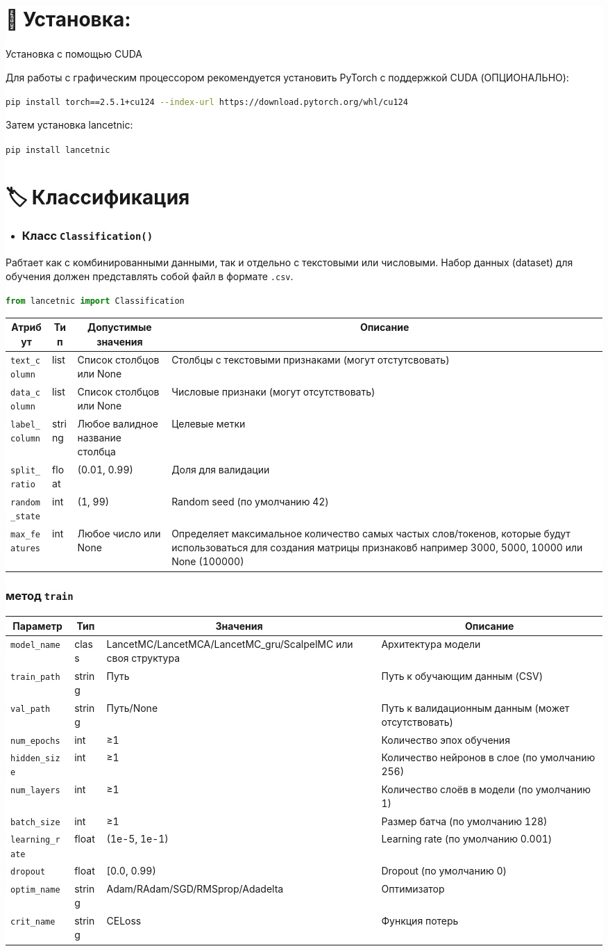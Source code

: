 # 🚀 Установка:
Установка с помощью CUDA

Для работы с графическим процессором рекомендуется установить PyTorch с поддержкой CUDA (ОПЦИОНАЛЬНО):

```bash
pip install torch==2.5.1+cu124 --index-url https://download.pytorch.org/whl/cu124
```

Затем установка lancetnic:

```bash
pip install lancetnic
```

# 🏷️ Классификация

- ### Класс `Classification()`
Рабтает как с комбинированными данными, так и отдельно с текстовыми или числовыми.
Набор данных (dataset) для обучения должен представлять собой файл в формате `.csv`.

```Python
from lancetnic import Classification
```

| Атрибут         | Тип       | Допустимые значения | Описание |
|-----------------|-----------|---------------------|----------|
| `text_column`  | list     | Список столбцов или None | Столбцы с текстовыми признаками (могут отстутсвовать) |
| `data_column`  | list     | Список столбцов или None| Числовые признаки (могут отсутствовать) |
| `label_column` | string   | Любое валидное название столбца | Целевые метки |
| `split_ratio`  | float    | (0.01, 0.99) | Доля для валидации |
| `random_state` | int      | (1, 99) | Random seed (по умолчанию 42) |
| `max_features` | int      | Любое число или None | Определяет максимальное количество самых частых слов/токенов, которые будут использоваться для создания матрицы признаковб например 3000, 5000, 10000 или None (100000) |

### метод `train`

| Параметр       | Тип       | Значения | Описание |
|----------------|-----------|----------|----------|
| `model_name`   | class    | LancetMC/LancetMCA/LancetMC_gru/ScalpelMC или своя структура | Архитектура модели |
| `train_path`   | string   | Путь | Путь к обучающим данным (CSV) |
| `val_path`     | string   | Путь/None | Путь к валидационным данным (может отсутствовать) |
| `num_epochs`   | int      | ≥1 | Количество эпох обучения |
| `hidden_size`  | int      | ≥1 | Количество нейронов в слое (по умолчанию 256) |
| `num_layers`   | int      | ≥1 | Количество слоёв в модели (по умолчанию 1) |
| `batch_size`   | int      | ≥1 | Размер батча (по умолчанию 128) |
| `learning_rate`| float    | (1e-5, 1e-1) | Learning rate (по умолчанию 0.001) |
| `dropout`      | float    | [0.0, 0.99) | Dropout (по умолчанию 0) |
| `optim_name`   | string   | Adam/RAdam/SGD/RMSprop/Adadelta | Оптимизатор |
| `crit_name`    | string   | CELoss | Функция потерь |

